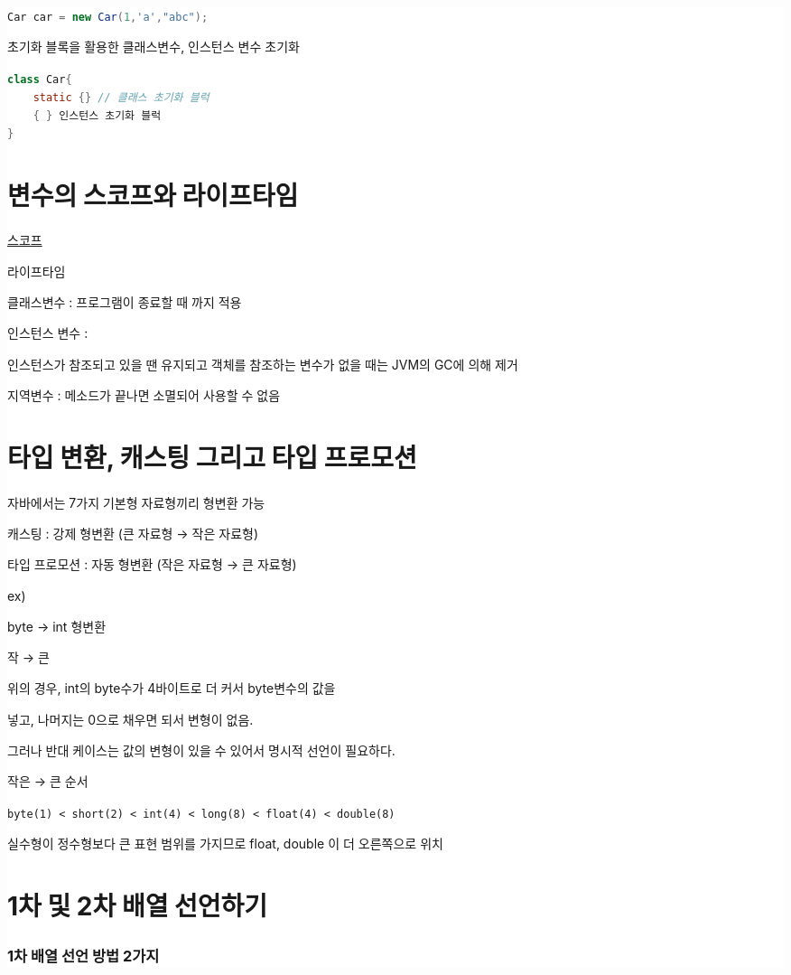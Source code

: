```java
Car car = new Car(1,'a',"abc");
```



초기화 블록을 활용한 클래스변수, 인스턴스 변수 초기화

```java
class Car{
	static {} // 클래스 초기화 블럭
	{ } 인스턴스 초기화 블럭
}
```

# 변수의 스코프와 라이프타임

[스코프](https://www.notion.so/dbf5aa72b9d343d288566346a49aa1f6)

라이프타임

클래스변수 : 프로그램이 종료할 때 까지 적용

인스턴스 변수 :

인스턴스가 참조되고 있을 땐 유지되고 객체를 참조하는 변수가 없을 때는 JVM의 GC에 의해 제거

지역변수 : 메소드가 끝나면 소멸되어 사용할 수 없음

# 타입 변환, 캐스팅 그리고 타입 프로모션

자바에서는 7가지 기본형 자료형끼리 형변환 가능

캐스팅 : 강제 형변환 (큰 자료형 → 작은 자료형)

타입 프로모션 : 자동 형변환 (작은 자료형 → 큰 자료형)

ex)

byte → int 형변환

작 → 큰

위의 경우, int의 byte수가 4바이트로 더 커서  byte변수의 값을

넣고, 나머지는 0으로 채우면 되서 변형이 없음.

그러나 반대 케이스는 값의 변형이 있을 수 있어서 명시적 선언이 필요하다.

작은 → 큰 순서

`byte(1) < short(2) < int(4) < long(8) < float(4) < double(8)`

실수형이 정수형보다 큰 표현 범위를 가지므로 float, double 이 더 오른쪽으로 위치

# 1차 및 2차 배열 선언하기

### 1차 배열 선언 방법 2가지
